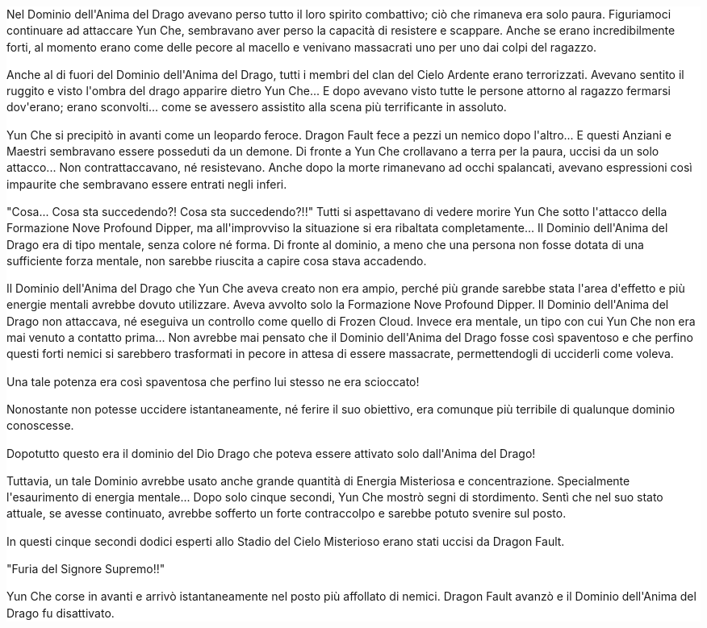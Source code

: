 
Nel Dominio dell'Anima del Drago avevano perso tutto il loro spirito combattivo; ciò che rimaneva era solo paura. Figuriamoci continuare ad attaccare Yun Che, sembravano aver perso la capacità di resistere e scappare. Anche se erano incredibilmente forti, al momento erano come delle pecore al macello e venivano massacrati uno per uno dai colpi del ragazzo.


Anche al di fuori del Dominio dell'Anima del Drago, tutti i membri del clan del Cielo Ardente erano terrorizzati. Avevano sentito il ruggito e visto l'ombra del drago apparire dietro Yun Che... E dopo avevano visto tutte le persone attorno al ragazzo fermarsi dov'erano; erano sconvolti... come se avessero assistito alla scena più terrificante in assoluto.


Yun Che si precipitò in avanti come un leopardo feroce. Dragon Fault fece a pezzi un nemico dopo l'altro... E questi Anziani e Maestri sembravano essere posseduti da un demone. Di fronte a Yun Che crollavano a terra per la paura, uccisi da un solo attacco... Non contrattaccavano, né resistevano. Anche dopo la morte rimanevano ad occhi spalancati, avevano espressioni così impaurite che sembravano essere entrati negli inferi.


"Cosa... Cosa sta succedendo?! Cosa sta succedendo?!!" Tutti si aspettavano di vedere morire Yun Che sotto l'attacco della Formazione Nove Profound Dipper, ma all'improvviso la situazione si era ribaltata completamente... Il Dominio dell'Anima del Drago era di tipo mentale, senza colore né forma. Di fronte al dominio, a meno che una persona non fosse dotata di una sufficiente forza mentale, non sarebbe riuscita a capire cosa stava accadendo.


Il Dominio dell'Anima del Drago che Yun Che aveva creato non era ampio, perché più grande sarebbe stata l'area d'effetto e più energie mentali avrebbe dovuto utilizzare. Aveva avvolto solo la Formazione Nove Profound Dipper. Il Dominio dell'Anima del Drago non attaccava, né eseguiva un controllo come quello di Frozen Cloud. Invece era mentale, un tipo con cui Yun Che non era mai venuto a contatto prima... Non avrebbe mai pensato che il Dominio dell'Anima del Drago fosse così spaventoso e che perfino questi forti nemici si sarebbero trasformati in pecore in attesa di essere massacrate, permettendogli di ucciderli come voleva.


Una tale potenza era così spaventosa che perfino lui stesso ne era scioccato!


Nonostante non potesse uccidere istantaneamente, né ferire il suo obiettivo, era comunque più terribile di qualunque dominio conoscesse.


Dopotutto questo era il dominio del Dio Drago che poteva essere attivato solo dall'Anima del Drago!


Tuttavia, un tale Dominio avrebbe usato anche grande quantità di Energia Misteriosa e concentrazione. Specialmente l'esaurimento di energia mentale... Dopo solo cinque secondi, Yun Che mostrò segni di stordimento. Sentì che nel suo stato attuale, se avesse continuato, avrebbe sofferto un forte contraccolpo e sarebbe potuto svenire sul posto.


In questi cinque secondi dodici esperti allo Stadio del Cielo Misterioso erano stati uccisi da Dragon Fault.


"Furia del Signore Supremo!!"


Yun Che corse in avanti e arrivò istantaneamente nel posto più affollato di nemici. Dragon Fault avanzò e il Dominio dell'Anima del Drago fu disattivato.
